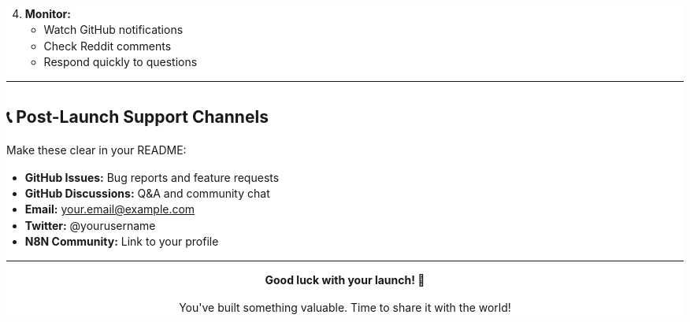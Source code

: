 4. **Monitor:**
   - Watch GitHub notifications
   - Check Reddit comments
   - Respond quickly to questions

---

## 📞 Post-Launch Support Channels

Make these clear in your README:

- **GitHub Issues:** Bug reports and feature requests
- **GitHub Discussions:** Q&A and community chat
- **Email:** your.email@example.com
- **Twitter:** @yourusername
- **N8N Community:** Link to your profile

---

<div align="center">
  <p><strong>Good luck with your launch! 🚀</strong></p>
  <p>You've built something valuable. Time to share it with the world!</p>
</div>
